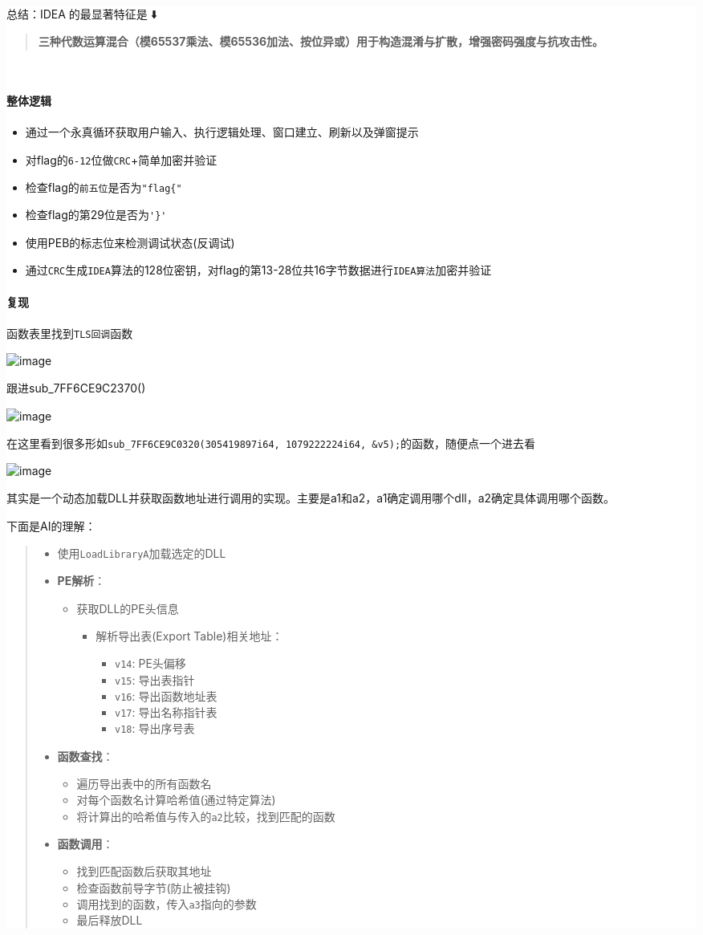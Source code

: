 
总结：IDEA 的最显著特征是 ⬇️

> **三种代数运算混合（模65537乘法、模65536加法、按位异或）用于构造混淆与扩散，增强密码强度与抗攻击性。**

‍

#### 整体逻辑

- 通过一个永真循环获取用户输入、执行逻辑处理、窗口建立、刷新以及弹窗提示
- 对flag的`6-12`​位做`CRC`​+简单加密并验证
- 检查flag的`前五位`​是否为`"flag{"`

- 检查flag的第29位是否为`'}'`
- 使用PEB的标志位来检测调试状态(反调试)
- 通过`CRC`​生成`IDEA`​算法的128位密钥，对flag的第13-28位共16字节数据进行`IDEA算法`​加密并验证

#### 复现

函数表里找到`TLS回调`​函数

![image](https://gcore.jsdelivr.net/gh/Q7h2q9/photohouse/picgoandgithub20250409110233503.png)

跟进sub_7FF6CE9C2370()

![image](https://gcore.jsdelivr.net/gh/Q7h2q9/photohouse/picgoandgithub20250409110435118.png)

在这里看到很多形如`sub_7FF6CE9C0320(305419897i64, 1079222224i64, &v5);`​的函数，随便点一个进去看

![image](https://gcore.jsdelivr.net/gh/Q7h2q9/photohouse/picgoandgithub20250409110520387.png)

其实是一个动态加载DLL并获取函数地址进行调用的实现。主要是a1和a2，a1确定调用哪个dll，a2确定具体调用哪个函数。

下面是AI的理解：

> - 使用`LoadLibraryA`​加载选定的DLL
> - **PE解析**：
>
>   - 获取DLL的PE头信息
>
>     - 解析导出表(Export Table)相关地址：
>
>       - `v14`: PE头偏移
>       - `v15`: 导出表指针
>       - `v16`: 导出函数地址表
>       - `v17`: 导出名称指针表
>       - `v18`: 导出序号表
>
> - **函数查找**：
>
>   - 遍历导出表中的所有函数名
>   - 对每个函数名计算哈希值(通过特定算法)
>   - 将计算出的哈希值与传入的`a2`​比较，找到匹配的函数
>
> - **函数调用**：
>
>   - 找到匹配函数后获取其地址
>   - 检查函数前导字节(防止被挂钩)
>   - 调用找到的函数，传入`a3`​指向的参数
>   - 最后释放DLL
